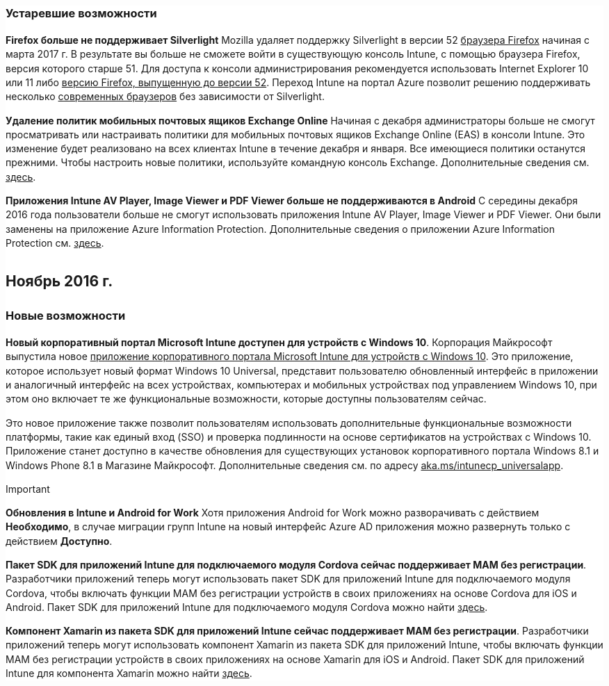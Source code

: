 ### <a name="deprecations"></a>Устаревшие возможности

__Firefox больше не поддерживает Silverlight__  Mozilla удаляет поддержку Silverlight в версии 52 [браузера Firefox](https://www.mozilla.org/firefox) начиная с марта 2017 г. В результате вы больше не сможете войти в существующую консоль Intune, с помощью браузера Firefox, версия которого старше 51. Для доступа к консоли администрирования рекомендуется использовать Internet Explorer 10 или 11 либо [версию Firefox, выпущенную до версии 52](https://ftp.mozilla.org/pub/firefox/releases/). Переход Intune на портал Azure позволит решению поддерживать несколько [современных браузеров](/azure/azure-preview-portal-supported-browsers-devices) без зависимости от Silverlight.

__Удаление политик мобильных почтовых ящиков Exchange Online__  Начиная с декабря администраторы больше не смогут просматривать или настраивать политики для мобильных почтовых ящиков Exchange Online (EAS) в консоли Intune. Это изменение будет реализовано на всех клиентах Intune в течение декабря и января. Все имеющиеся политики останутся прежними. Чтобы настроить новые политики, используйте командную консоль Exchange. Дополнительные сведения см. [здесь](https://technet.microsoft.com/library/bb123783%28v=exchg.150%29.aspx).

__Приложения Intune AV Player, Image Viewer и PDF Viewer больше не поддерживаются в Android__  С середины декабря 2016 года пользователи больше не смогут использовать приложения Intune AV Player, Image Viewer и PDF Viewer. Они были заменены на приложение Azure Information Protection. Дополнительные сведения о приложении Azure Information Protection см. [здесь](/information-protection/rms-client/mobile-app-faq).

## <a name="november-2016"></a>Ноябрь 2016 г.

### <a name="new-capabilities"></a>Новые возможности

__Новый корпоративный портал Microsoft Intune доступен для устройств с Windows 10__. Корпорация Майкрософт выпустила новое [приложение корпоративного портала Microsoft Intune для устройств с Windows 10](https://www.microsoft.com/store/apps/9wzdncrfj3pz). Это приложение, которое использует новый формат Windows 10 Universal, представит пользователю обновленный интерфейс в приложении и аналогичный интерфейс на всех устройствах, компьютерах и мобильных устройствах под управлением Windows 10, при этом оно включает те же функциональные возможности, которые доступны пользователям сейчас.

Это новое приложение также позволит пользователям использовать дополнительные функциональные возможности платформы, такие как единый вход (SSO) и проверка подлинности на основе сертификатов на устройствах с Windows 10. Приложение станет доступно в качестве обновления для существующих установок корпоративного портала Windows 8.1 и Windows Phone 8.1 в Магазине Майкрософт. Дополнительные сведения см. по адресу [aka.ms/intunecp_universalapp](http://aka.ms/intunecp_universalapp).

> [!IMPORTANT]
> __Обновления в Intune и Android for Work__ Хотя приложения Android for Work можно разворачивать с действием __Необходимо__, в случае миграции групп Intune на новый интерфейс Azure AD приложения можно развернуть только с действием __Доступно__.

__Пакет SDK для приложений Intune для подключаемого модуля Cordova сейчас поддерживает MAM без регистрации__. Разработчики приложений теперь могут использовать пакет SDK для приложений Intune для подключаемого модуля Cordova, чтобы включать функции MAM без регистрации устройств в своих приложениях на основе Cordova для iOS и Android. Пакет SDK для приложений Intune для подключаемого модуля Cordova можно найти [здесь](https://github.com/msintuneappsdk/cordova-plugin-ms-intune-mam).

__Компонент Xamarin из пакета SDK для приложений Intune сейчас поддерживает MAM без регистрации__. Разработчики приложений теперь могут использовать компонент Xamarin из пакета SDK для приложений Intune, чтобы включать функции MAM без регистрации устройств в своих приложениях на основе Xamarin для iOS и Android. Пакет SDK для приложений Intune для компонента Xamarin можно найти [здесь](https://github.com/msintuneappsdk/intune-app-sdk-xamarin).
